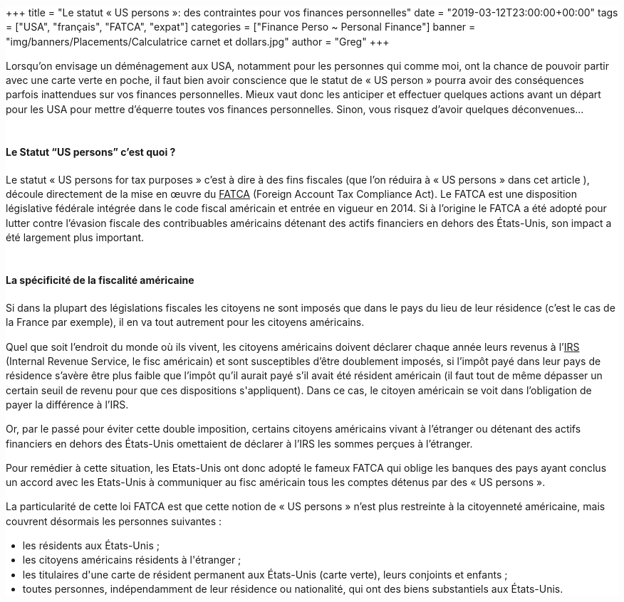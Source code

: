 +++
title = "Le statut « US persons »: des contraintes pour vos finances personnelles"
date = "2019-03-12T23:00:00+00:00"
tags = ["USA", "français", "FATCA", "expat"]
categories = ["Finance Perso ~ Personal Finance"]
banner = "img/banners/Placements/Calculatrice carnet et dollars.jpg"
author = "Greg"
+++

Lorsqu’on envisage un déménagement aux USA, notamment pour les personnes qui comme moi, ont la chance de pouvoir partir avec une carte verte en poche, il faut bien  avoir conscience que le statut de « US person » pourra avoir des conséquences parfois inattendues sur vos finances personnelles. Mieux vaut donc les anticiper et effectuer quelques actions avant un départ pour les USA pour mettre d’équerre toutes vos finances personnelles. Sinon, vous risquez d’avoir quelques déconvenues...
<br>
<br>
#### Le Statut “US persons” c’est quoi ?  

Le statut « US persons for tax purposes » c’est à dire à des fins fiscales (que l’on réduira à « US persons » dans cet article ), découle directement de la mise en œuvre du [FATCA](https://www.irs.gov/businesses/corporations/foreign-account-tax-compliance-act-fatca) (Foreign Account Tax Compliance Act). Le FATCA est une disposition législative fédérale intégrée dans le code fiscal américain et entrée en vigueur en 2014. Si à l’origine le FATCA a été adopté pour lutter contre l’évasion fiscale des contribuables américains détenant des actifs financiers en dehors des États-Unis, son impact a été largement plus important.
<br>
<br>
#### La spécificité de la fiscalité américaine

Si dans la plupart des législations fiscales les citoyens ne sont imposés que dans le pays du lieu de leur résidence (c’est le cas de la France par exemple), il en va tout autrement pour les citoyens américains. 

Quel que soit l’endroit du monde où ils vivent, les citoyens américains doivent déclarer chaque année leurs revenus à l’[IRS](https://www.irs.gov/) (Internal Revenue Service, le fisc américain) et sont susceptibles d’être doublement imposés, si l’impôt payé dans leur pays de résidence s’avère être plus faible que l’impôt qu’il aurait payé s’il avait été résident américain (il faut tout de même dépasser un certain seuil de revenu pour que ces dispositions s'appliquent). Dans ce cas, le citoyen américain se voit dans l’obligation de payer la différence à l’IRS.

Or, par le passé pour éviter cette double imposition, certains citoyens américains vivant à l’étranger ou détenant des actifs financiers en dehors des États-Unis omettaient de déclarer à l’IRS les sommes perçues à l’étranger.

Pour remédier à cette situation, les Etats-Unis ont donc adopté le fameux FATCA qui oblige les banques des pays ayant conclus un accord avec les Etats-Unis à communiquer au fisc américain tous les comptes détenus par des « US persons ».

La particularité de cette loi FATCA est que cette notion de « US persons » n’est plus restreinte à la citoyenneté américaine, mais couvrent désormais les personnes suivantes :  

- les résidents aux États-Unis ; 
- les citoyens américains résidents à l'étranger ; 
- les titulaires d'une carte de résident permanent aux États-Unis (carte verte), leurs conjoints et enfants ; 
- toutes personnes, indépendamment de leur résidence ou nationalité, qui ont des biens substantiels aux États-Unis.
